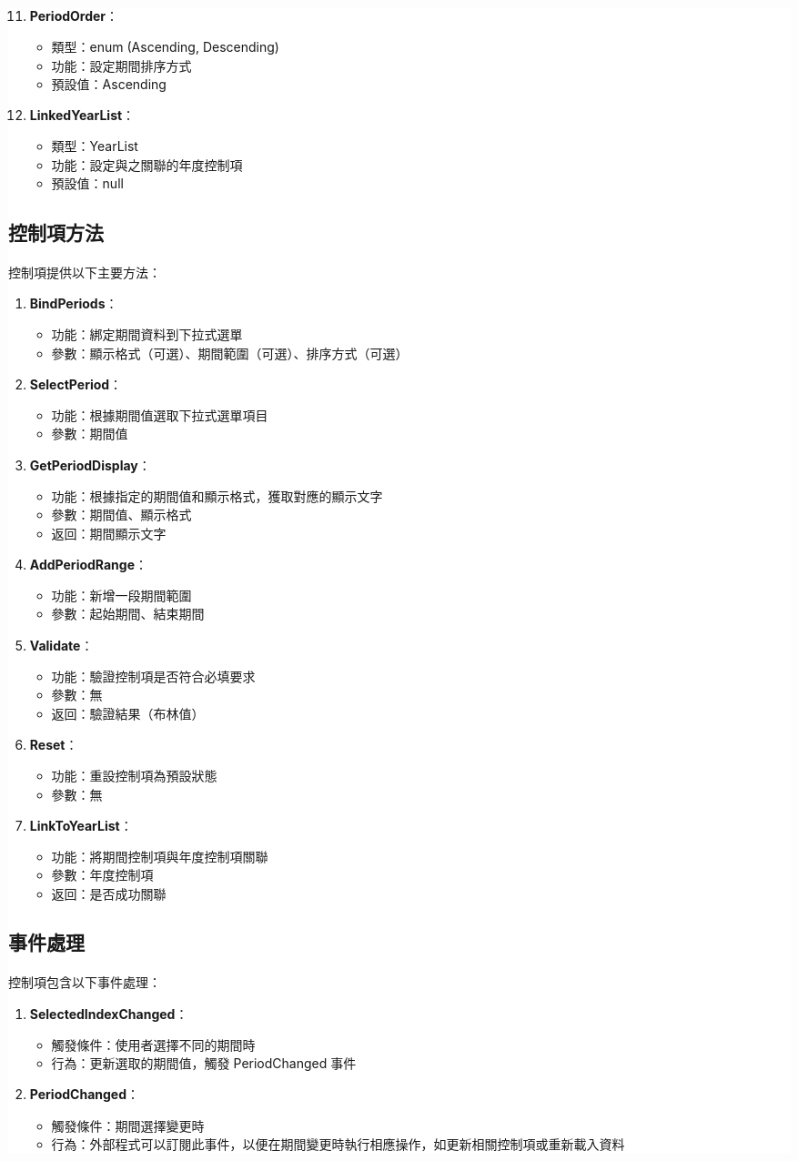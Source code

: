 11. **PeriodOrder**：
    - 類型：enum (Ascending, Descending)
    - 功能：設定期間排序方式
    - 預設值：Ascending

12. **LinkedYearList**：
    - 類型：YearList
    - 功能：設定與之關聯的年度控制項
    - 預設值：null

## 控制項方法

控制項提供以下主要方法：

1. **BindPeriods**：
   - 功能：綁定期間資料到下拉式選單
   - 參數：顯示格式（可選）、期間範圍（可選）、排序方式（可選）

2. **SelectPeriod**：
   - 功能：根據期間值選取下拉式選單項目
   - 參數：期間值

3. **GetPeriodDisplay**：
   - 功能：根據指定的期間值和顯示格式，獲取對應的顯示文字
   - 參數：期間值、顯示格式
   - 返回：期間顯示文字

4. **AddPeriodRange**：
   - 功能：新增一段期間範圍
   - 參數：起始期間、結束期間

5. **Validate**：
   - 功能：驗證控制項是否符合必填要求
   - 參數：無
   - 返回：驗證結果（布林值）

6. **Reset**：
   - 功能：重設控制項為預設狀態
   - 參數：無

7. **LinkToYearList**：
   - 功能：將期間控制項與年度控制項關聯
   - 參數：年度控制項
   - 返回：是否成功關聯

## 事件處理

控制項包含以下事件處理：

1. **SelectedIndexChanged**：
   - 觸發條件：使用者選擇不同的期間時
   - 行為：更新選取的期間值，觸發 PeriodChanged 事件

2. **PeriodChanged**：
   - 觸發條件：期間選擇變更時
   - 行為：外部程式可以訂閱此事件，以便在期間變更時執行相應操作，如更新相關控制項或重新載入資料
